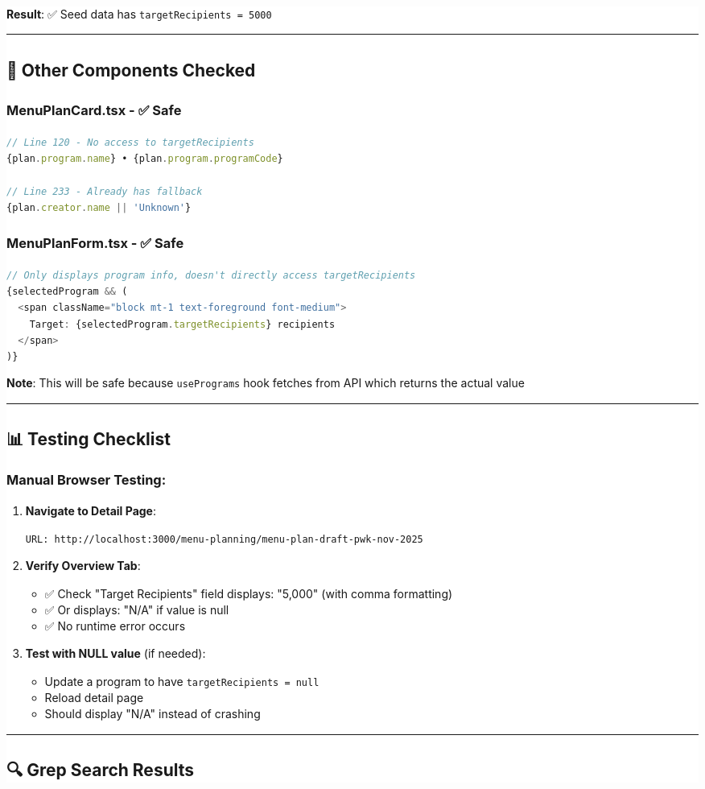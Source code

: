 **Result**: ✅ Seed data has `targetRecipients = 5000`

---

## 🎯 Other Components Checked

### MenuPlanCard.tsx - ✅ Safe
```typescript
// Line 120 - No access to targetRecipients
{plan.program.name} • {plan.program.programCode}

// Line 233 - Already has fallback
{plan.creator.name || 'Unknown'}
```

### MenuPlanForm.tsx - ✅ Safe
```typescript
// Only displays program info, doesn't directly access targetRecipients
{selectedProgram && (
  <span className="block mt-1 text-foreground font-medium">
    Target: {selectedProgram.targetRecipients} recipients
  </span>
)}
```

**Note**: This will be safe because `usePrograms` hook fetches from API which returns the actual value

---

## 📊 Testing Checklist

### Manual Browser Testing:

1. **Navigate to Detail Page**:
   ```
   URL: http://localhost:3000/menu-planning/menu-plan-draft-pwk-nov-2025
   ```

2. **Verify Overview Tab**:
   - ✅ Check "Target Recipients" field displays: "5,000" (with comma formatting)
   - ✅ Or displays: "N/A" if value is null
   - ✅ No runtime error occurs

3. **Test with NULL value** (if needed):
   - Update a program to have `targetRecipients = null`
   - Reload detail page
   - Should display "N/A" instead of crashing

---

## 🔍 Grep Search Results

